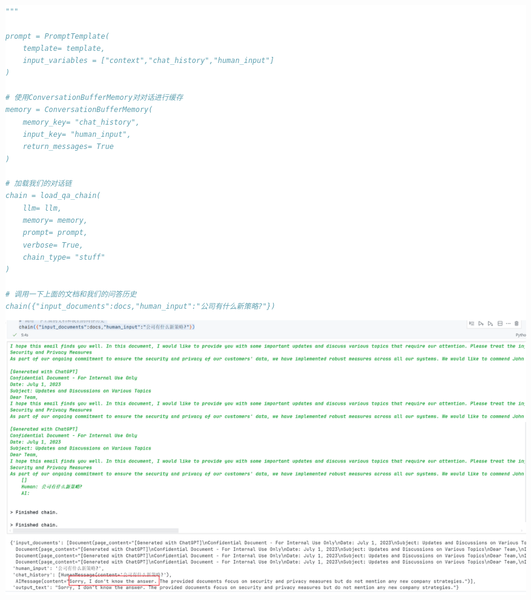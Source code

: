 ```python
"""

prompt = PromptTemplate(
    template= template,
    input_variables = ["context","chat_history","human_input"]
)

# 使用ConversationBufferMemory对对话进行缓存
memory = ConversationBufferMemory(
    memory_key= "chat_history",
    input_key= "human_input",
    return_messages= True
)

# 加载我们的对话链
chain = load_qa_chain(
    llm= llm,
    memory= memory,
    prompt= prompt,
    verbose= True,
    chain_type= "stuff"
)

# 调用一下上面的文档和我们的问答历史
chain({"input_documents":docs,"human_input":"公司有什么新策略?"})
```

![](./image/3.45.png)
